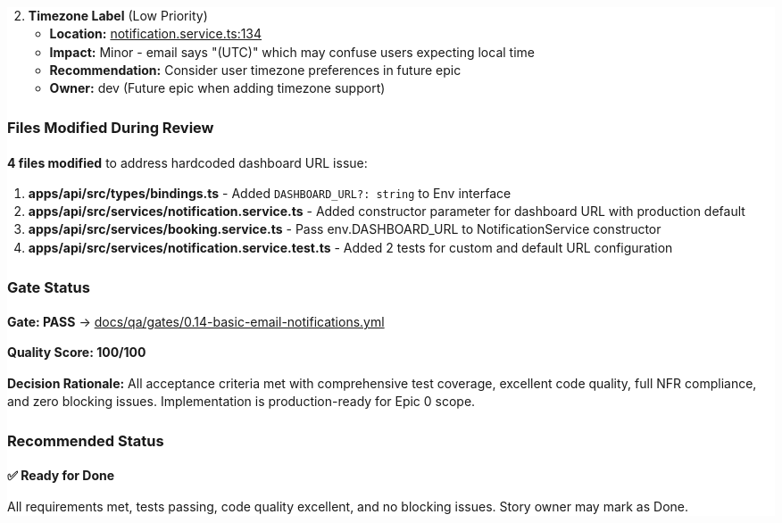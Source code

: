 2. **Timezone Label** (Low Priority)
   - **Location:** [notification.service.ts:134](apps/api/src/services/notification.service.ts#L134)
   - **Impact:** Minor - email says "(UTC)" which may confuse users expecting local time
   - **Recommendation:** Consider user timezone preferences in future epic
   - **Owner:** dev (Future epic when adding timezone support)

### Files Modified During Review

**4 files modified** to address hardcoded dashboard URL issue:

1. **apps/api/src/types/bindings.ts** - Added `DASHBOARD_URL?: string` to Env interface
2. **apps/api/src/services/notification.service.ts** - Added constructor parameter for dashboard URL with production default
3. **apps/api/src/services/booking.service.ts** - Pass env.DASHBOARD_URL to NotificationService constructor
4. **apps/api/src/services/notification.service.test.ts** - Added 2 tests for custom and default URL configuration

### Gate Status

**Gate: PASS** → [docs/qa/gates/0.14-basic-email-notifications.yml](docs/qa/gates/0.14-basic-email-notifications.yml)

**Quality Score: 100/100**

**Decision Rationale:** All acceptance criteria met with comprehensive test coverage, excellent code quality, full NFR compliance, and zero blocking issues. Implementation is production-ready for Epic 0 scope.

### Recommended Status

**✅ Ready for Done**

All requirements met, tests passing, code quality excellent, and no blocking issues. Story owner may mark as Done.
